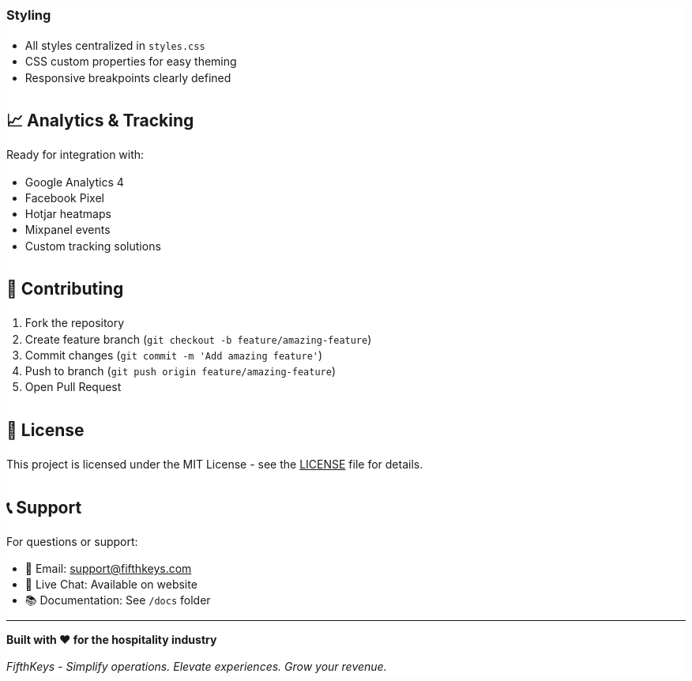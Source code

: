 ### Styling
- All styles centralized in `styles.css`
- CSS custom properties for easy theming
- Responsive breakpoints clearly defined

## 📈 Analytics & Tracking

Ready for integration with:
- Google Analytics 4
- Facebook Pixel
- Hotjar heatmaps
- Mixpanel events
- Custom tracking solutions

## 🤝 Contributing

1. Fork the repository
2. Create feature branch (`git checkout -b feature/amazing-feature`)
3. Commit changes (`git commit -m 'Add amazing feature'`)
4. Push to branch (`git push origin feature/amazing-feature`)
5. Open Pull Request

## 📄 License

This project is licensed under the MIT License - see the [LICENSE](LICENSE) file for details.

## 📞 Support

For questions or support:
- 📧 Email: support@fifthkeys.com
- 💬 Live Chat: Available on website
- 📚 Documentation: See `/docs` folder

---

**Built with ❤️ for the hospitality industry**

*FifthKeys - Simplify operations. Elevate experiences. Grow your revenue.* 